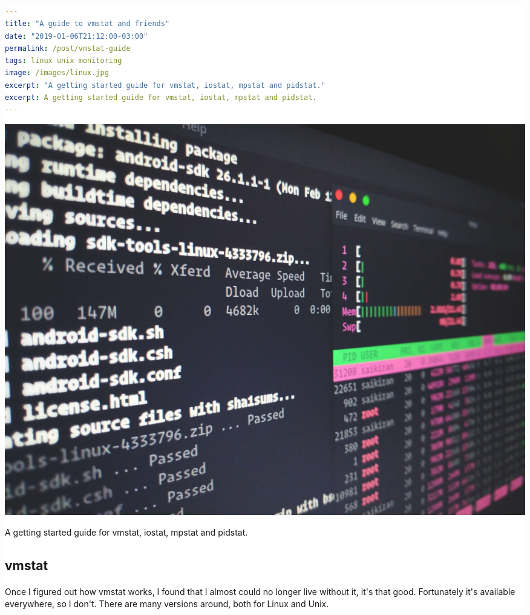```yaml
---
title: "A guide to vmstat and friends"
date: "2019-01-06T21:12:00-03:00"
permalink: /post/vmstat-guide
tags: linux unix monitoring
image: /images/linux.jpg
excerpt: "A getting started guide for vmstat, iostat, mpstat and pidstat."
excerpt: A getting started guide for vmstat, iostat, mpstat and pidstat.
---
```


![](/images/linux.jpg)

A getting started guide for vmstat, iostat, mpstat and pidstat.

## vmstat

Once I figured out how vmstat works, I found that I almost could no longer live without it, it's that good.
Fortunately it's available everywhere, so I don't. There are many versions around, both for
Linux and Unix.
